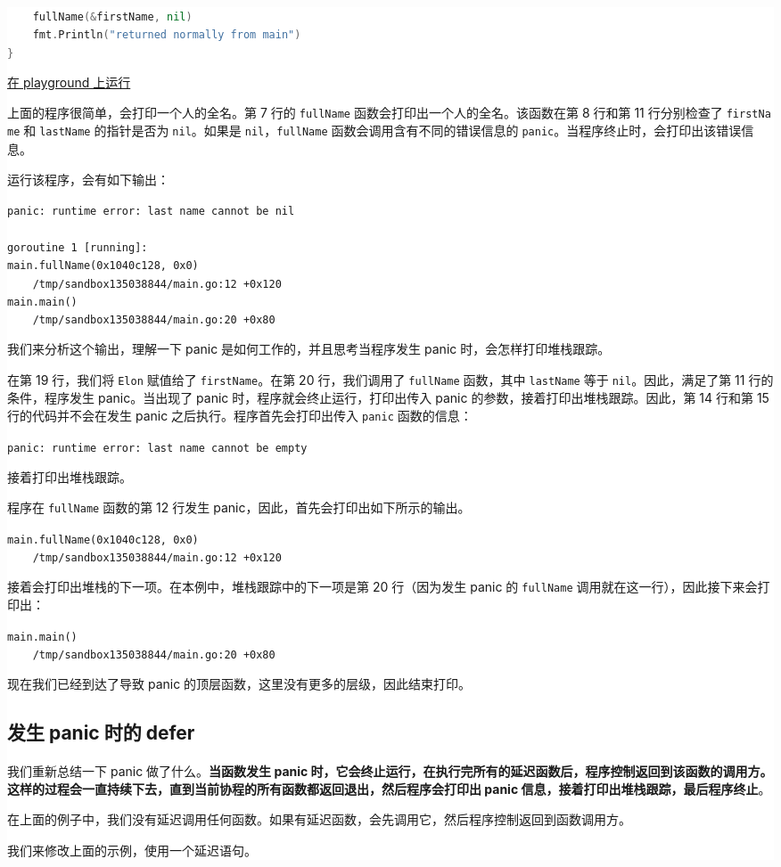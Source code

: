 ```go
    fullName(&firstName, nil)
    fmt.Println("returned normally from main")
}
```

[在 playground 上运行](https://play.golang.org/p/xQJYRSCu8S)

上面的程序很简单，会打印一个人的全名。第 7 行的 `fullName` 函数会打印出一个人的全名。该函数在第 8 行和第 11 行分别检查了 `firstName` 和 `lastName` 的指针是否为 `nil`。如果是 `nil`，`fullName` 函数会调用含有不同的错误信息的 `panic`。当程序终止时，会打印出该错误信息。

运行该程序，会有如下输出：

```
panic: runtime error: last name cannot be nil

goroutine 1 [running]:  
main.fullName(0x1040c128, 0x0)  
    /tmp/sandbox135038844/main.go:12 +0x120
main.main()  
    /tmp/sandbox135038844/main.go:20 +0x80
```

我们来分析这个输出，理解一下 panic 是如何工作的，并且思考当程序发生 panic 时，会怎样打印堆栈跟踪。

在第 19 行，我们将 `Elon` 赋值给了 `firstName`。在第 20 行，我们调用了 `fullName` 函数，其中 `lastName` 等于 `nil`。因此，满足了第 11 行的条件，程序发生 panic。当出现了 panic 时，程序就会终止运行，打印出传入 panic 的参数，接着打印出堆栈跟踪。因此，第 14 行和第 15 行的代码并不会在发生 panic 之后执行。程序首先会打印出传入 `panic` 函数的信息：

```
panic: runtime error: last name cannot be empty 
```

接着打印出堆栈跟踪。

程序在 `fullName` 函数的第 12 行发生 panic，因此，首先会打印出如下所示的输出。

```
main.fullName(0x1040c128, 0x0)  
    /tmp/sandbox135038844/main.go:12 +0x120
```

接着会打印出堆栈的下一项。在本例中，堆栈跟踪中的下一项是第 20 行（因为发生 panic 的 `fullName` 调用就在这一行），因此接下来会打印出：

```
main.main()  
    /tmp/sandbox135038844/main.go:20 +0x80
```

现在我们已经到达了导致 panic 的顶层函数，这里没有更多的层级，因此结束打印。

## 发生 panic 时的 defer

我们重新总结一下 panic 做了什么。**当函数发生 panic 时，它会终止运行，在执行完所有的延迟函数后，程序控制返回到该函数的调用方。这样的过程会一直持续下去，直到当前协程的所有函数都返回退出，然后程序会打印出 panic 信息，接着打印出堆栈跟踪，最后程序终止**。

在上面的例子中，我们没有延迟调用任何函数。如果有延迟函数，会先调用它，然后程序控制返回到函数调用方。

我们来修改上面的示例，使用一个延迟语句。
